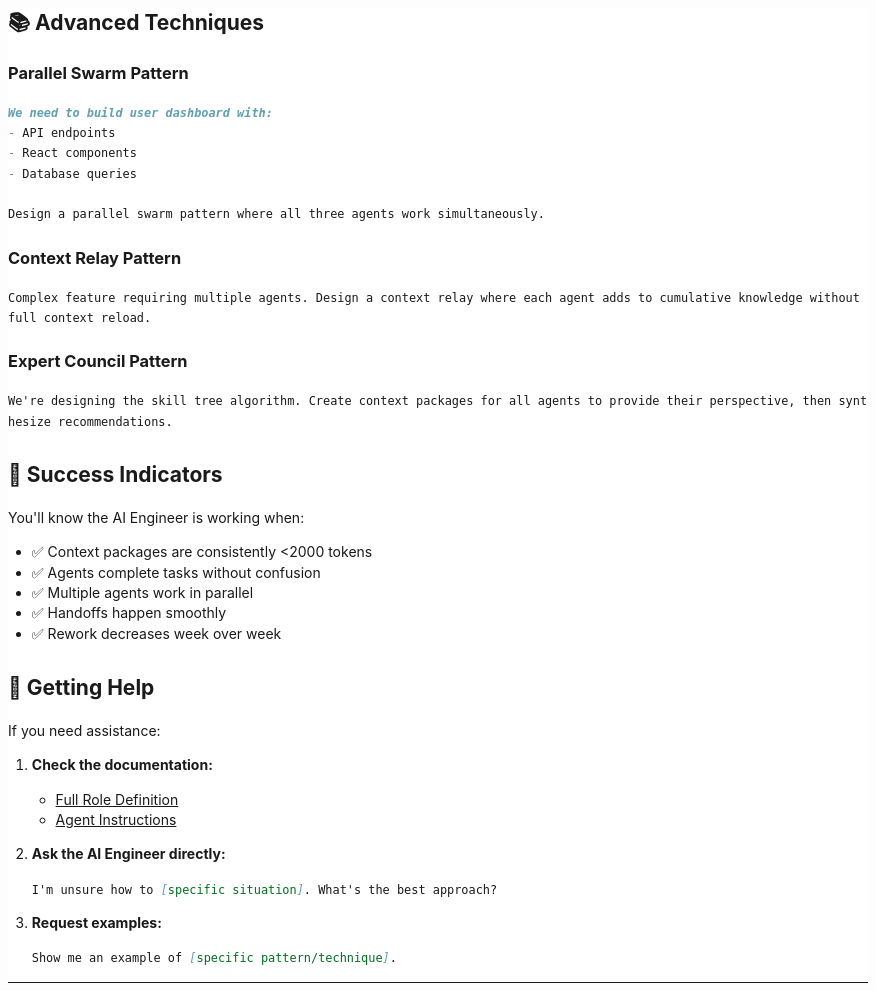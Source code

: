 ## 📚 Advanced Techniques

### Parallel Swarm Pattern
```markdown
We need to build user dashboard with:
- API endpoints
- React components  
- Database queries

Design a parallel swarm pattern where all three agents work simultaneously.
```

### Context Relay Pattern
```markdown
Complex feature requiring multiple agents. Design a context relay where each agent adds to cumulative knowledge without full context reload.
```

### Expert Council Pattern
```markdown
We're designing the skill tree algorithm. Create context packages for all agents to provide their perspective, then synthesize recommendations.
```

## 🎯 Success Indicators

You'll know the AI Engineer is working when:
- ✅ Context packages are consistently <2000 tokens
- ✅ Agents complete tasks without confusion
- ✅ Multiple agents work in parallel
- ✅ Handoffs happen smoothly
- ✅ Rework decreases week over week

## 🚦 Getting Help

If you need assistance:

1. **Check the documentation:**
   - [Full Role Definition](/docs/AI_ENGINEER_ROLE.md)
   - [Agent Instructions](/docs/AGENT_INSTRUCTIONS_AI_ENGINEER.md)

2. **Ask the AI Engineer directly:**
   ```markdown
   I'm unsure how to [specific situation]. What's the best approach?
   ```

3. **Request examples:**
   ```markdown
   Show me an example of [specific pattern/technique].
   ```

---
